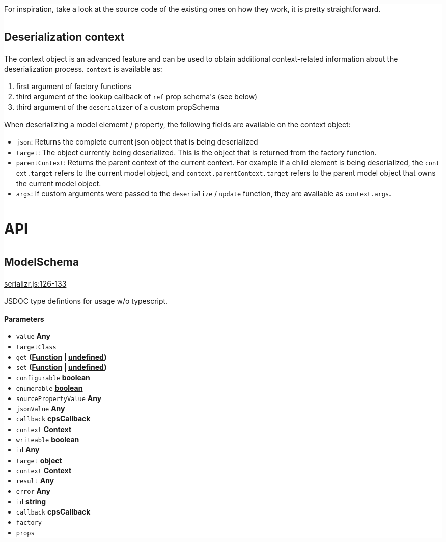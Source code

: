 For inspiration, take a look at the source code of the existing ones on how they work, it is pretty straightforward.

## Deserialization context

The context object is an advanced feature and can be used to obtain additional context-related information about the deserialization process.
`context` is available as:

1.  first argument of factory functions
2.  third argument of the lookup callback of `ref` prop schema's (see below)
3.  third argument of the `deserializer` of a custom propSchema

When deserializing a model elememt / property, the following fields are available on the context object:

-   `json`: Returns the complete current json object that is being deserialized
-   `target`: The object currently being deserialized. This is the object that is returned from the factory function.
-   `parentContext`: Returns the parent context of the current context. For example if a child element is being deserialized, the `context.target` refers to the current model object, and `context.parentContext.target` refers to the parent model object that owns the current model object.
-   `args`: If custom arguments were passed to the `deserialize` / `update` function, they are available as `context.args`.

# API

## ModelSchema

[serializr.js:126-133](https://github.com/mobxjs/serializr/blob/58bf88786bb4ee088b3c267322134ec1f25aefd0/serializr.js#L126-L133 "Source code on GitHub")

JSDOC type defintions for usage w/o typescript.

**Parameters**

-   `value` **Any** 
-   `targetClass`  
-   `get` **([Function](https://developer.mozilla.org/en-US/docs/Web/JavaScript/Reference/Statements/function) \| [undefined](https://developer.mozilla.org/en-US/docs/Web/JavaScript/Reference/Global_Objects/undefined))** 
-   `set` **([Function](https://developer.mozilla.org/en-US/docs/Web/JavaScript/Reference/Statements/function) \| [undefined](https://developer.mozilla.org/en-US/docs/Web/JavaScript/Reference/Global_Objects/undefined))** 
-   `configurable` **[boolean](https://developer.mozilla.org/en-US/docs/Web/JavaScript/Reference/Global_Objects/Boolean)** 
-   `enumerable` **[boolean](https://developer.mozilla.org/en-US/docs/Web/JavaScript/Reference/Global_Objects/Boolean)** 
-   `sourcePropertyValue` **Any** 
-   `jsonValue` **Any** 
-   `callback` **cpsCallback** 
-   `context` **Context** 
-   `writeable` **[boolean](https://developer.mozilla.org/en-US/docs/Web/JavaScript/Reference/Global_Objects/Boolean)** 
-   `id` **Any** 
-   `target` **[object](https://developer.mozilla.org/en-US/docs/Web/JavaScript/Reference/Global_Objects/Object)** 
-   `context` **Context** 
-   `result` **Any** 
-   `error` **Any** 
-   `id` **[string](https://developer.mozilla.org/en-US/docs/Web/JavaScript/Reference/Global_Objects/String)** 
-   `callback` **cpsCallback** 
-   `factory`  
-   `props`  